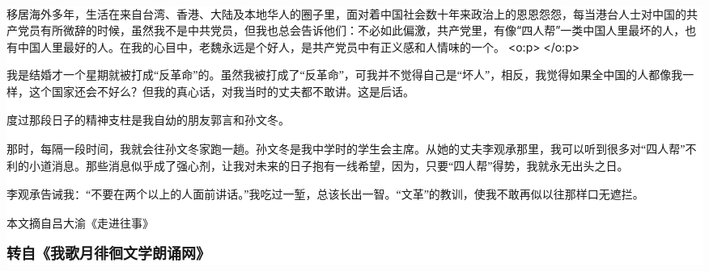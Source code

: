    移居海外多年，生活在来自台湾、香港、大陆及本地华人的圈子里，面对着中国社会数十年来政治上的恩恩怨怨，每当港台人士对中国的共产党员有所微辞的时候，虽然我不是中共党员，但我也总会告诉他们：不必如此偏激，共产党里，有像“四人帮”一类中国人里最坏的人，也有中国人里最好的人。在我的心目中，老魏永远是个好人，是共产党员中有正义感和人情味的一个。
  </span>
  <o:p>
  </o:p>
 </p>
 <p class="MsoNormal">
  <span lang="ZH-CN" style="font-family:宋体;mso-ascii-font-family:
Calibri;mso-ascii-theme-font:minor-latin;mso-fareast-font-family:宋体;mso-fareast-theme-font:
minor-fareast">
   我是结婚才一个星期就被打成“反革命”的。虽然我被打成了“反革命”，可我并不觉得自己是“坏人”，相反，我觉得如果全中国的人都像我一样，这个国家还会不好么？但我的真心话，对我当时的丈夫都不敢讲。这是后话。
  </span>
  <o:p>
  </o:p>
 </p>
 <p class="MsoNormal">
  <span lang="ZH-CN" style="font-family:宋体;mso-ascii-font-family:
Calibri;mso-ascii-theme-font:minor-latin;mso-fareast-font-family:宋体;mso-fareast-theme-font:
minor-fareast">
   度过那段日子的精神支柱是我自幼的朋友郭言和孙文冬。
  </span>
  <o:p>
  </o:p>
 </p>
 <p class="MsoNormal">
  <span lang="ZH-CN" style="font-family:宋体;mso-ascii-font-family:
Calibri;mso-ascii-theme-font:minor-latin;mso-fareast-font-family:宋体;mso-fareast-theme-font:
minor-fareast">
   那时，每隔一段时间，我就会往孙文冬家跑一趟。孙文冬是我中学时的学生会主席。从她的丈夫李观承那里，我可以听到很多对“四人帮”不利的小道消息。那些消息似乎成了强心剂，让我对未来的日子抱有一线希望，因为，只要“四人帮”得势，我就永无出头之日。
  </span>
  <o:p>
  </o:p>
 </p>
 <p class="MsoNormal">
  <span lang="ZH-CN" style="font-family:宋体;mso-ascii-font-family:
Calibri;mso-ascii-theme-font:minor-latin;mso-fareast-font-family:宋体;mso-fareast-theme-font:
minor-fareast">
   李观承告诫我：“不要在两个以上的人面前讲话。”我吃过一堑，总该长出一智。“文革”的教训，使我不敢再似以往那样口无遮拦。
  </span>
  <o:p>
  </o:p>
 </p>
 <p class="MsoNormal">
  <span lang="ZH-CN" style="font-family:宋体;mso-ascii-font-family:
Calibri;mso-ascii-theme-font:minor-latin;mso-fareast-font-family:宋体;mso-fareast-theme-font:
minor-fareast">
   本文摘自吕大渝《走进往事》
  </span>
  <o:p>
  </o:p>
 </p>
 <p class="MsoNormal">
  <o:p>
  </o:p>
 </p>
 <p class="MsoNormal">
  <span lang="ZH-CN" style="font-family:宋体;mso-ascii-font-family:
Calibri;mso-ascii-theme-font:minor-latin;mso-fareast-font-family:宋体;mso-fareast-theme-font:
minor-fareast">
   <b>
    <font size="4">
     转自《我歌月徘徊文学朗诵网》